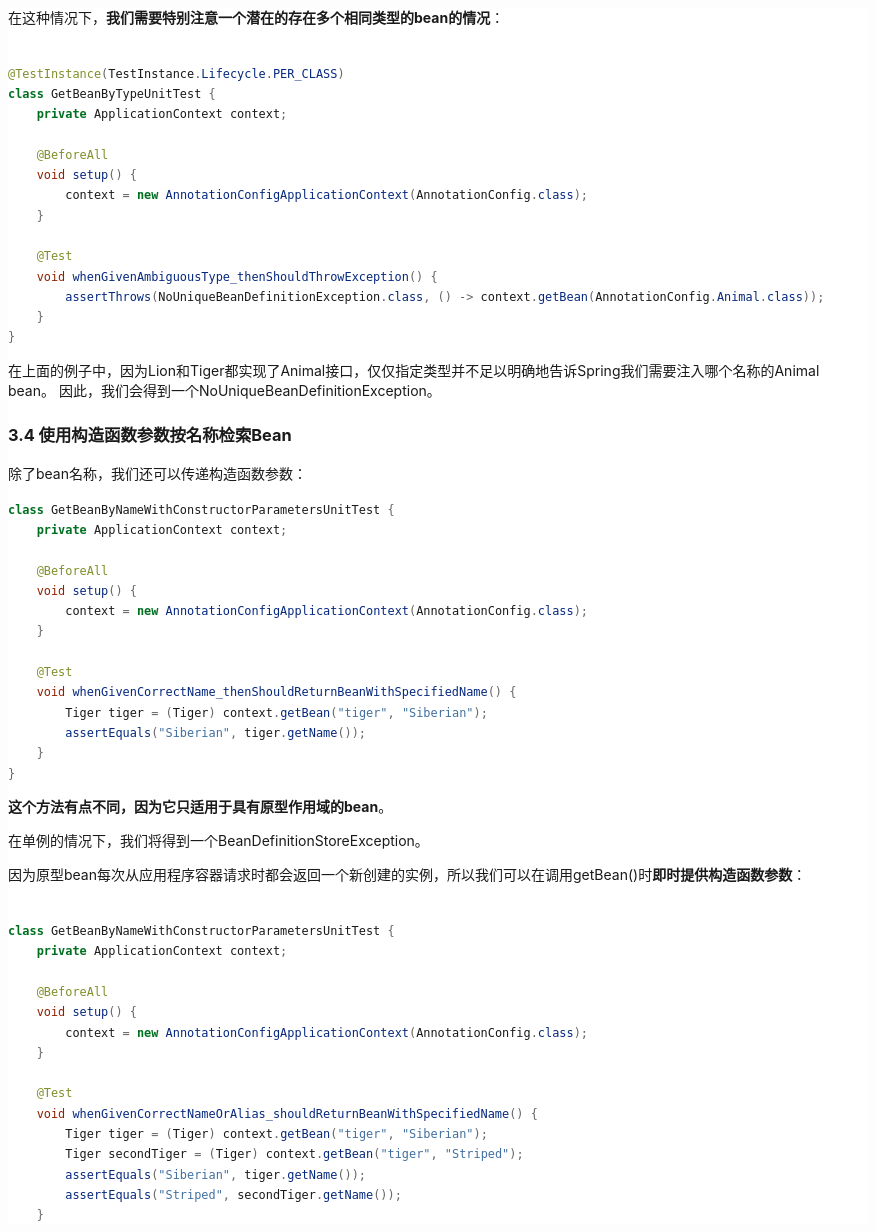 在这种情况下，**我们需要特别注意一个潜在的存在多个相同类型的bean的情况**：

```java

@TestInstance(TestInstance.Lifecycle.PER_CLASS)
class GetBeanByTypeUnitTest {
    private ApplicationContext context;

    @BeforeAll
    void setup() {
        context = new AnnotationConfigApplicationContext(AnnotationConfig.class);
    }

    @Test
    void whenGivenAmbiguousType_thenShouldThrowException() {
        assertThrows(NoUniqueBeanDefinitionException.class, () -> context.getBean(AnnotationConfig.Animal.class));
    }
}
```

在上面的例子中，因为Lion和Tiger都实现了Animal接口，仅仅指定类型并不足以明确地告诉Spring我们需要注入哪个名称的Animal bean。
因此，我们会得到一个NoUniqueBeanDefinitionException。

### 3.4 使用构造函数参数按名称检索Bean

除了bean名称，我们还可以传递构造函数参数：

```java
class GetBeanByNameWithConstructorParametersUnitTest {
    private ApplicationContext context;

    @BeforeAll
    void setup() {
        context = new AnnotationConfigApplicationContext(AnnotationConfig.class);
    }

    @Test
    void whenGivenCorrectName_thenShouldReturnBeanWithSpecifiedName() {
        Tiger tiger = (Tiger) context.getBean("tiger", "Siberian");
        assertEquals("Siberian", tiger.getName());
    }
}
```

**这个方法有点不同，因为它只适用于具有原型作用域的bean**。

在单例的情况下，我们将得到一个BeanDefinitionStoreException。

因为原型bean每次从应用程序容器请求时都会返回一个新创建的实例，所以我们可以在调用getBean()时**即时提供构造函数参数**：

```java

class GetBeanByNameWithConstructorParametersUnitTest {
    private ApplicationContext context;

    @BeforeAll
    void setup() {
        context = new AnnotationConfigApplicationContext(AnnotationConfig.class);
    }

    @Test
    void whenGivenCorrectNameOrAlias_shouldReturnBeanWithSpecifiedName() {
        Tiger tiger = (Tiger) context.getBean("tiger", "Siberian");
        Tiger secondTiger = (Tiger) context.getBean("tiger", "Striped");
        assertEquals("Siberian", tiger.getName());
        assertEquals("Striped", secondTiger.getName());
    }
```